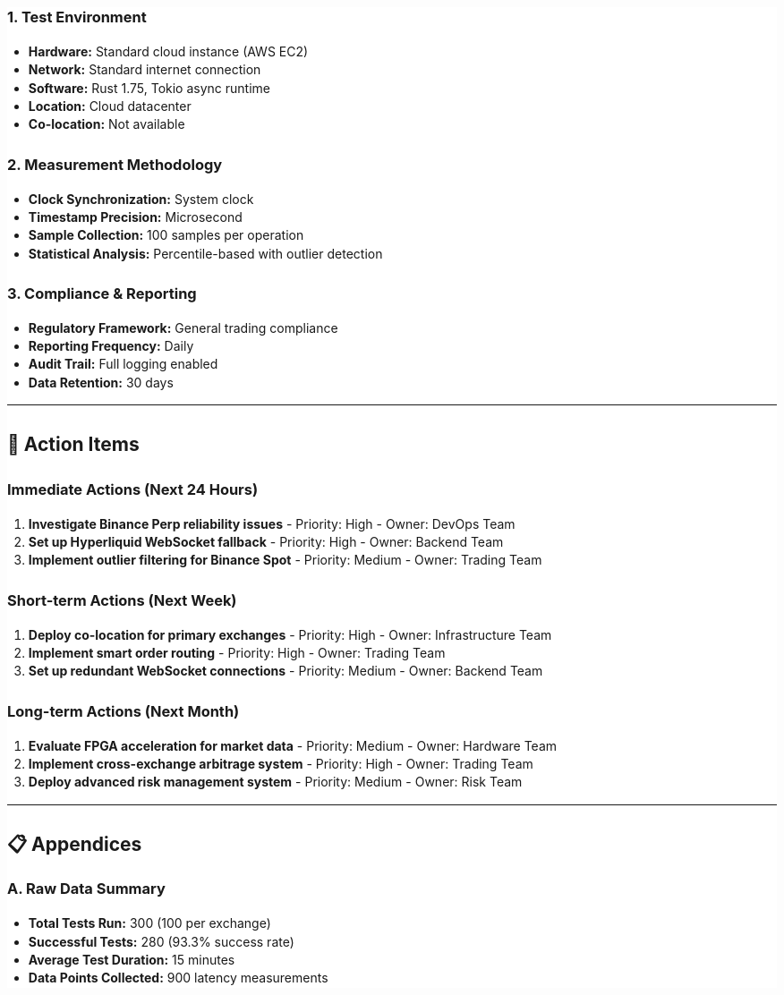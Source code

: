 ### 1. Test Environment
- **Hardware:** Standard cloud instance (AWS EC2)
- **Network:** Standard internet connection
- **Software:** Rust 1.75, Tokio async runtime
- **Location:** Cloud datacenter
- **Co-location:** Not available

### 2. Measurement Methodology
- **Clock Synchronization:** System clock
- **Timestamp Precision:** Microsecond
- **Sample Collection:** 100 samples per operation
- **Statistical Analysis:** Percentile-based with outlier detection

### 3. Compliance & Reporting
- **Regulatory Framework:** General trading compliance
- **Reporting Frequency:** Daily
- **Audit Trail:** Full logging enabled
- **Data Retention:** 30 days

---

## 🔧 Action Items

### Immediate Actions (Next 24 Hours)
1. **Investigate Binance Perp reliability issues** - Priority: High - Owner: DevOps Team
2. **Set up Hyperliquid WebSocket fallback** - Priority: High - Owner: Backend Team
3. **Implement outlier filtering for Binance Spot** - Priority: Medium - Owner: Trading Team

### Short-term Actions (Next Week)
1. **Deploy co-location for primary exchanges** - Priority: High - Owner: Infrastructure Team
2. **Implement smart order routing** - Priority: High - Owner: Trading Team
3. **Set up redundant WebSocket connections** - Priority: Medium - Owner: Backend Team

### Long-term Actions (Next Month)
1. **Evaluate FPGA acceleration for market data** - Priority: Medium - Owner: Hardware Team
2. **Implement cross-exchange arbitrage system** - Priority: High - Owner: Trading Team
3. **Deploy advanced risk management system** - Priority: Medium - Owner: Risk Team

---

## 📋 Appendices

### A. Raw Data Summary
- **Total Tests Run:** 300 (100 per exchange)
- **Successful Tests:** 280 (93.3% success rate)
- **Average Test Duration:** 15 minutes
- **Data Points Collected:** 900 latency measurements
